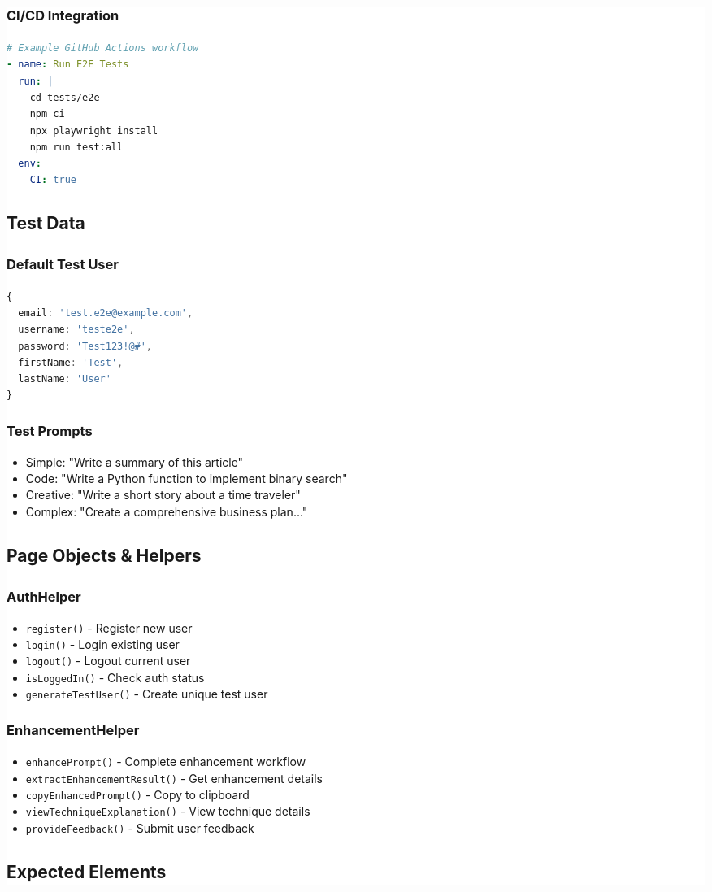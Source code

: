 ### CI/CD Integration

```yaml
# Example GitHub Actions workflow
- name: Run E2E Tests
  run: |
    cd tests/e2e
    npm ci
    npx playwright install
    npm run test:all
  env:
    CI: true
```

## Test Data

### Default Test User
```typescript
{
  email: 'test.e2e@example.com',
  username: 'teste2e',
  password: 'Test123!@#',
  firstName: 'Test',
  lastName: 'User'
}
```

### Test Prompts
- Simple: "Write a summary of this article"
- Code: "Write a Python function to implement binary search"
- Creative: "Write a short story about a time traveler"
- Complex: "Create a comprehensive business plan..."

## Page Objects & Helpers

### AuthHelper
- `register()` - Register new user
- `login()` - Login existing user
- `logout()` - Logout current user
- `isLoggedIn()` - Check auth status
- `generateTestUser()` - Create unique test user

### EnhancementHelper
- `enhancePrompt()` - Complete enhancement workflow
- `extractEnhancementResult()` - Get enhancement details
- `copyEnhancedPrompt()` - Copy to clipboard
- `viewTechniqueExplanation()` - View technique details
- `provideFeedback()` - Submit user feedback

## Expected Elements
